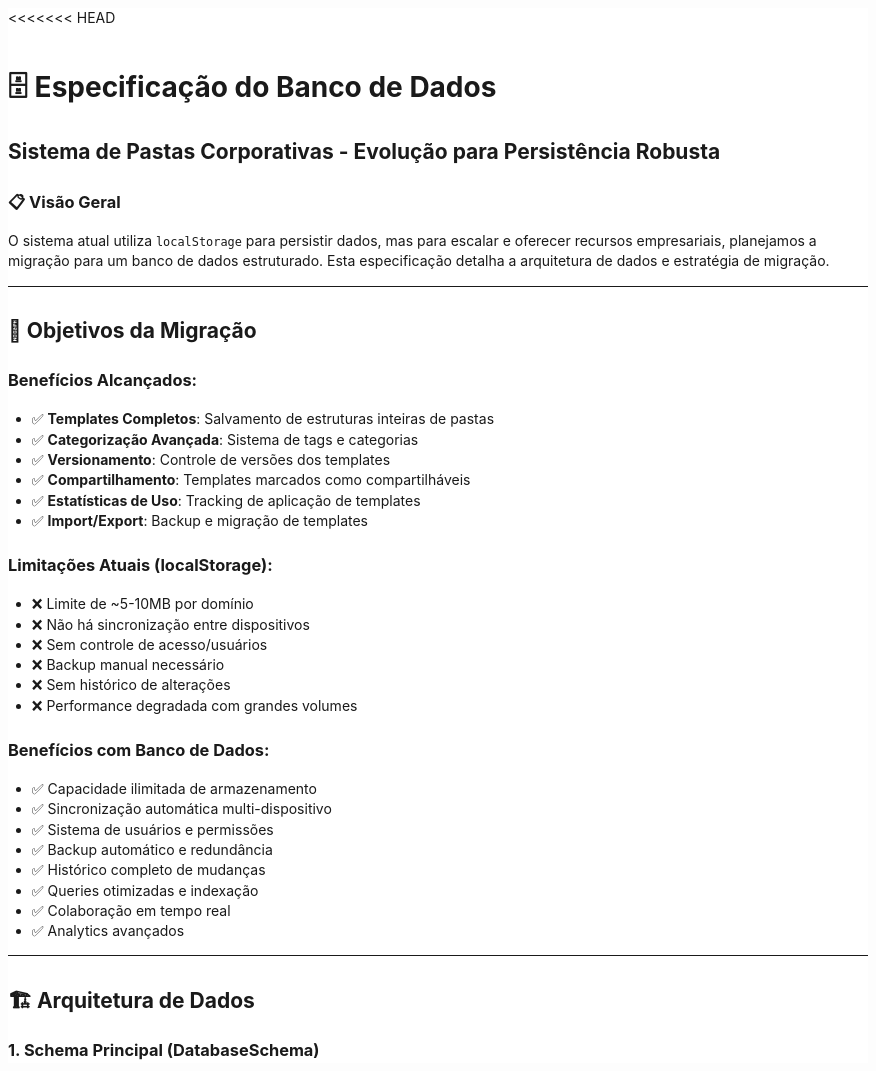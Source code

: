 <<<<<<< HEAD
# 🗄️ Especificação do Banco de Dados
## Sistema de Pastas Corporativas - Evolução para Persistência Robusta

### 📋 **Visão Geral**

O sistema atual utiliza `localStorage` para persistir dados, mas para escalar e oferecer recursos empresariais, planejamos a migração para um banco de dados estruturado. Esta especificação detalha a arquitetura de dados e estratégia de migração.

---

## 🎯 **Objetivos da Migração**

### **Benefícios Alcançados:**
- ✅ **Templates Completos**: Salvamento de estruturas inteiras de pastas
- ✅ **Categorização Avançada**: Sistema de tags e categorias
- ✅ **Versionamento**: Controle de versões dos templates
- ✅ **Compartilhamento**: Templates marcados como compartilháveis
- ✅ **Estatísticas de Uso**: Tracking de aplicação de templates
- ✅ **Import/Export**: Backup e migração de templates

### **Limitações Atuais (localStorage):**
- ❌ Limite de ~5-10MB por domínio
- ❌ Não há sincronização entre dispositivos  
- ❌ Sem controle de acesso/usuários
- ❌ Backup manual necessário
- ❌ Sem histórico de alterações
- ❌ Performance degradada com grandes volumes

### **Benefícios com Banco de Dados:**
- ✅ Capacidade ilimitada de armazenamento
- ✅ Sincronização automática multi-dispositivo
- ✅ Sistema de usuários e permissões
- ✅ Backup automático e redundância
- ✅ Histórico completo de mudanças
- ✅ Queries otimizadas e indexação
- ✅ Colaboração em tempo real
- ✅ Analytics avançados

---

## 🏗️ **Arquitetura de Dados**

### **1. Schema Principal (DatabaseSchema)**
